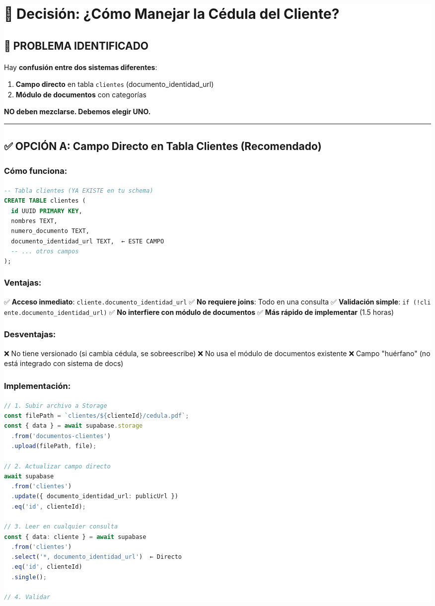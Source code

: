 # 🤔 Decisión: ¿Cómo Manejar la Cédula del Cliente?

## 🔴 PROBLEMA IDENTIFICADO

Hay **confusión entre dos sistemas diferentes**:

1. **Campo directo** en tabla `clientes` (documento_identidad_url)
2. **Módulo de documentos** con categorías

**NO deben mezclarse. Debemos elegir UNO.**

---

## ✅ **OPCIÓN A: Campo Directo en Tabla Clientes** (Recomendado)

### Cómo funciona:
```sql
-- Tabla clientes (YA EXISTE en tu schema)
CREATE TABLE clientes (
  id UUID PRIMARY KEY,
  nombres TEXT,
  numero_documento TEXT,
  documento_identidad_url TEXT,  ← ESTE CAMPO
  -- ... otros campos
);
```

### Ventajas:
✅ **Acceso inmediato**: `cliente.documento_identidad_url`
✅ **No requiere joins**: Todo en una consulta
✅ **Validación simple**: `if (!cliente.documento_identidad_url)`
✅ **No interfiere con módulo de documentos**
✅ **Más rápido de implementar** (1.5 horas)

### Desventajas:
❌ No tiene versionado (si cambia cédula, se sobreescribe)
❌ No usa el módulo de documentos existente
❌ Campo "huérfano" (no está integrado con sistema de docs)

### Implementación:
```typescript
// 1. Subir archivo a Storage
const filePath = `clientes/${clienteId}/cedula.pdf`;
const { data } = await supabase.storage
  .from('documentos-clientes')
  .upload(filePath, file);

// 2. Actualizar campo directo
await supabase
  .from('clientes')
  .update({ documento_identidad_url: publicUrl })
  .eq('id', clienteId);

// 3. Leer en cualquier consulta
const { data: cliente } = await supabase
  .from('clientes')
  .select('*, documento_identidad_url')  ← Directo
  .eq('id', clienteId)
  .single();

// 4. Validar
```